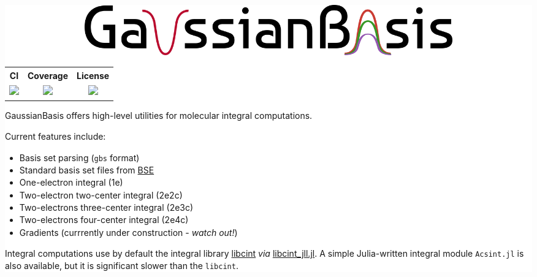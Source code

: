 <p align="center">
  <img src="assets/gblogo.png" width="600" alt=""/>
</p>

<table align="center">
  <tr>
    <th>CI</th>
    <th>Coverage</th>
    <th>License</th>
  </tr>
  <tr>
    <td align="center">
      <a href=https://github.com/FermiQC/GaussianBasis.jl/actions/workflows/CI.yml>
      <img src=https://github.com/FermiQC/GaussianBasis.jl/actions/workflows/CI.yml/badge.svg>
      </a> 
    </td>
    <td align="center">
      <a href=https://codecov.io/gh/FermiQC/GaussianBasis.jl>
      <img src=https://codecov.io/gh/FermiQC/GaussianBasis.jl/branch/main/graph/badge.svg?token=JNouJPwoHm>
      </a> 
    </td>
    <td align="center">
      <a href=https://github.com/FermiQC/GaussianBasis.jl/blob/main/LICENSE>
      <img src=https://img.shields.io/badge/License-MIT-blue.svg>
      </a>
    </td>
  </tr>
</table>

GaussianBasis offers high-level utilities for molecular integral computations.

Current features include:

- Basis set parsing (`gbs` format)
- Standard basis set files from [BSE](https://www.basissetexchange.org/)
- One-electron integral (1e)
- Two-electron two-center integral (2e2c)
- Two-electrons three-center integral (2e3c)
- Two-electrons four-center integral (2e4c)
- Gradients (currrently under construction - *watch out!*)

Integral computations use by default the integral library [libcint](https://github.com/sunqm/libcint) *via* [libcint_jll.jl](https://github.com/JuliaBinaryWrappers/libcint_jll.jl). A simple Julia-written integral module `Acsint.jl` is also available, but it is significant slower than the `libcint`.  
